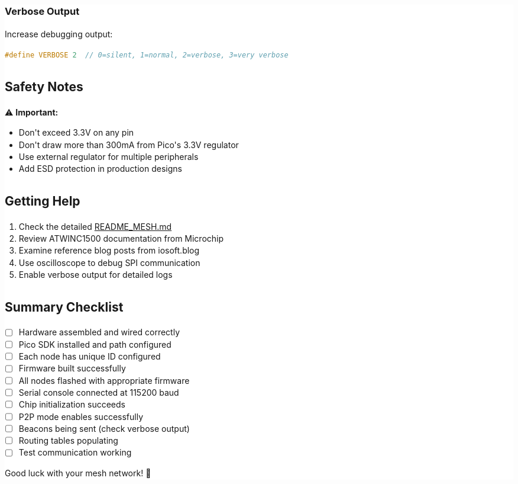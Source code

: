 ### Verbose Output

Increase debugging output:

```c
#define VERBOSE 2  // 0=silent, 1=normal, 2=verbose, 3=very verbose
```

## Safety Notes

⚠️ **Important:**
- Don't exceed 3.3V on any pin
- Don't draw more than 300mA from Pico's 3.3V regulator
- Use external regulator for multiple peripherals
- Add ESD protection in production designs

## Getting Help

1. Check the detailed [README_MESH.md](part2/README_MESH.md)
2. Review ATWINC1500 documentation from Microchip
3. Examine reference blog posts from iosoft.blog
4. Use oscilloscope to debug SPI communication
5. Enable verbose output for detailed logs

## Summary Checklist

- [ ] Hardware assembled and wired correctly
- [ ] Pico SDK installed and path configured
- [ ] Each node has unique ID configured
- [ ] Firmware built successfully
- [ ] All nodes flashed with appropriate firmware
- [ ] Serial console connected at 115200 baud
- [ ] Chip initialization succeeds
- [ ] P2P mode enables successfully
- [ ] Beacons being sent (check verbose output)
- [ ] Routing tables populating
- [ ] Test communication working

Good luck with your mesh network! 🚀

